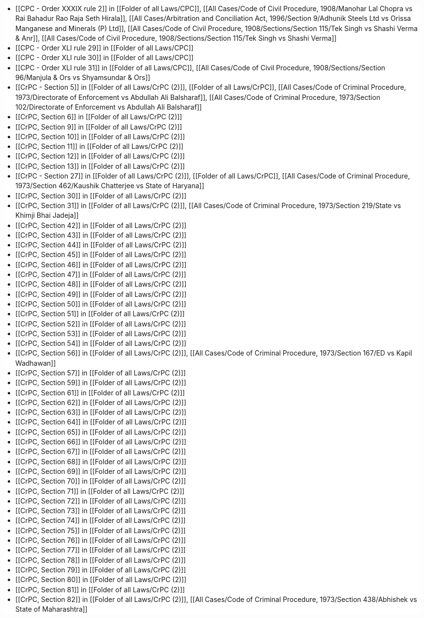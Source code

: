 - [[CPC - Order XXXIX rule 2]] in [[Folder of all Laws/CPC]], [[All Cases/Code of Civil Procedure, 1908/Manohar Lal Chopra vs Rai Bahadur Rao Raja Seth Hirala]], [[All Cases/Arbitration and Conciliation Act, 1996/Section 9/Adhunik Steels Ltd vs Orissa Manganese and Minerals (P) Ltd]], [[All Cases/Code of Civil Procedure, 1908/Sections/Section 115/Tek Singh vs Shashi Verma & Anr]], [[All Cases/Code of Civil Procedure, 1908/Sections/Section 115/Tek Singh vs Shashi Verma]]
- [[CPC - Order XLI rule 29]] in [[Folder of all Laws/CPC]]
- [[CPC - Order XLI rule 30]] in [[Folder of all Laws/CPC]]
- [[CPC - Order XLI rule 31]] in [[Folder of all Laws/CPC]], [[All Cases/Code of Civil Procedure, 1908/Sections/Section 96/Manjula & Ors vs Shyamsundar & Ors]]
- [[CrPC - Section 5]] in [[Folder of all Laws/CrPC (2)]], [[Folder of all Laws/CrPC]], [[All Cases/Code of Criminal Procedure, 1973/Directorate of Enforcement vs Abdullah Ali Balsharaf]], [[All Cases/Code of Criminal Procedure, 1973/Section 102/Directorate of Enforcement vs Abdullah Ali Balsharaf]]
- [[CrPC, Section 6]] in [[Folder of all Laws/CrPC (2)]]
- [[CrPC, Section 9]] in [[Folder of all Laws/CrPC (2)]]
- [[CrPC, Section 10]] in [[Folder of all Laws/CrPC (2)]]
- [[CrPC, Section 11]] in [[Folder of all Laws/CrPC (2)]]
- [[CrPC, Section 12]] in [[Folder of all Laws/CrPC (2)]]
- [[CrPC, Section 13]] in [[Folder of all Laws/CrPC (2)]]
- [[CrPC - Section 27]] in [[Folder of all Laws/CrPC (2)]], [[Folder of all Laws/CrPC]], [[All Cases/Code of Criminal Procedure, 1973/Section 462/Kaushik Chatterjee vs State of Haryana]]
- [[CrPC, Section 30]] in [[Folder of all Laws/CrPC (2)]]
- [[CrPC, Section 31]] in [[Folder of all Laws/CrPC (2)]], [[All Cases/Code of Criminal Procedure, 1973/Section 219/State vs Khimji Bhai Jadeja]]
- [[CrPC, Section 42]] in [[Folder of all Laws/CrPC (2)]]
- [[CrPC, Section 43]] in [[Folder of all Laws/CrPC (2)]]
- [[CrPC, Section 44]] in [[Folder of all Laws/CrPC (2)]]
- [[CrPC, Section 45]] in [[Folder of all Laws/CrPC (2)]]
- [[CrPC, Section 46]] in [[Folder of all Laws/CrPC (2)]]
- [[CrPC, Section 47]] in [[Folder of all Laws/CrPC (2)]]
- [[CrPC, Section 48]] in [[Folder of all Laws/CrPC (2)]]
- [[CrPC, Section 49]] in [[Folder of all Laws/CrPC (2)]]
- [[CrPC, Section 50]] in [[Folder of all Laws/CrPC (2)]]
- [[CrPC, Section 51]] in [[Folder of all Laws/CrPC (2)]]
- [[CrPC, Section 52]] in [[Folder of all Laws/CrPC (2)]]
- [[CrPC, Section 53]] in [[Folder of all Laws/CrPC (2)]]
- [[CrPC, Section 54]] in [[Folder of all Laws/CrPC (2)]]
- [[CrPC, Section 56]] in [[Folder of all Laws/CrPC (2)]], [[All Cases/Code of Criminal Procedure, 1973/Section 167/ED vs Kapil Wadhawan]]
- [[CrPC, Section 57]] in [[Folder of all Laws/CrPC (2)]]
- [[CrPC, Section 59]] in [[Folder of all Laws/CrPC (2)]]
- [[CrPC, Section 61]] in [[Folder of all Laws/CrPC (2)]]
- [[CrPC, Section 62]] in [[Folder of all Laws/CrPC (2)]]
- [[CrPC, Section 63]] in [[Folder of all Laws/CrPC (2)]]
- [[CrPC, Section 64]] in [[Folder of all Laws/CrPC (2)]]
- [[CrPC, Section 65]] in [[Folder of all Laws/CrPC (2)]]
- [[CrPC, Section 66]] in [[Folder of all Laws/CrPC (2)]]
- [[CrPC, Section 67]] in [[Folder of all Laws/CrPC (2)]]
- [[CrPC, Section 68]] in [[Folder of all Laws/CrPC (2)]]
- [[CrPC, Section 69]] in [[Folder of all Laws/CrPC (2)]]
- [[CrPC, Section 70]] in [[Folder of all Laws/CrPC (2)]]
- [[CrPC, Section 71]] in [[Folder of all Laws/CrPC (2)]]
- [[CrPC, Section 72]] in [[Folder of all Laws/CrPC (2)]]
- [[CrPC, Section 73]] in [[Folder of all Laws/CrPC (2)]]
- [[CrPC, Section 74]] in [[Folder of all Laws/CrPC (2)]]
- [[CrPC, Section 75]] in [[Folder of all Laws/CrPC (2)]]
- [[CrPC, Section 76]] in [[Folder of all Laws/CrPC (2)]]
- [[CrPC, Section 77]] in [[Folder of all Laws/CrPC (2)]]
- [[CrPC, Section 78]] in [[Folder of all Laws/CrPC (2)]]
- [[CrPC, Section 79]] in [[Folder of all Laws/CrPC (2)]]
- [[CrPC, Section 80]] in [[Folder of all Laws/CrPC (2)]]
- [[CrPC, Section 81]] in [[Folder of all Laws/CrPC (2)]]
- [[CrPC, Section 82]] in [[Folder of all Laws/CrPC (2)]], [[All Cases/Code of Criminal Procedure, 1973/Section 438/Abhishek vs State of Maharashtra]]